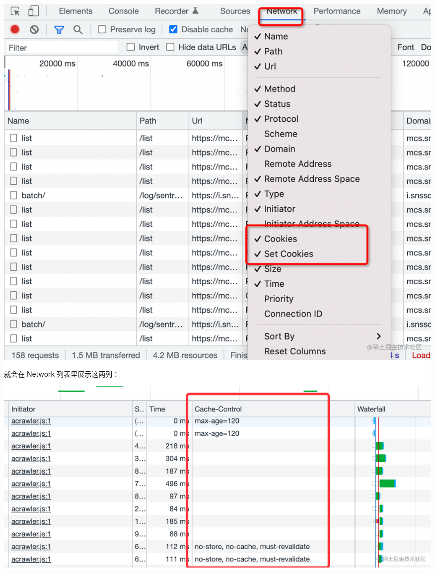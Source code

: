 ![](20-Chrome-DevTools小功能集锦.assets/2020743ba8cc492eb3768cb057e6ac5ctplv-k3u1fbpfcp-watermark.png)

就会在 Network 列表里展示这两列：

![](20-Chrome-DevTools小功能集锦.assets/4d0487e913c9495aa1babc68ec5ebe3ftplv-k3u1fbpfcp-watermark.png)
